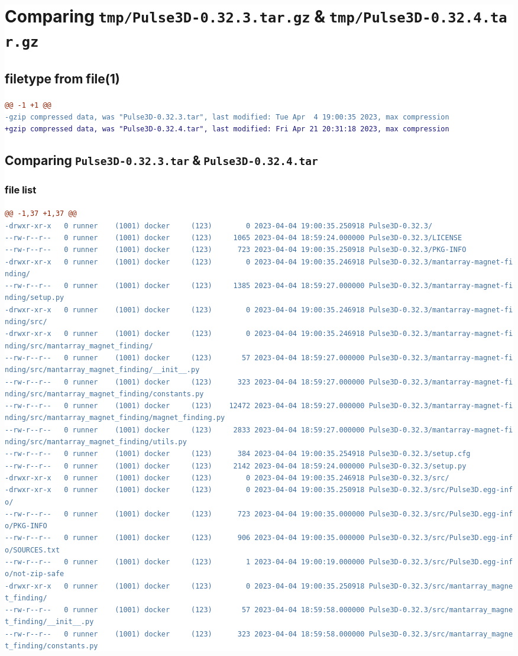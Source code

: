 # Comparing `tmp/Pulse3D-0.32.3.tar.gz` & `tmp/Pulse3D-0.32.4.tar.gz`

## filetype from file(1)

```diff
@@ -1 +1 @@
-gzip compressed data, was "Pulse3D-0.32.3.tar", last modified: Tue Apr  4 19:00:35 2023, max compression
+gzip compressed data, was "Pulse3D-0.32.4.tar", last modified: Fri Apr 21 20:31:18 2023, max compression
```

## Comparing `Pulse3D-0.32.3.tar` & `Pulse3D-0.32.4.tar`

### file list

```diff
@@ -1,37 +1,37 @@
-drwxr-xr-x   0 runner    (1001) docker     (123)        0 2023-04-04 19:00:35.250918 Pulse3D-0.32.3/
--rw-r--r--   0 runner    (1001) docker     (123)     1065 2023-04-04 18:59:24.000000 Pulse3D-0.32.3/LICENSE
--rw-r--r--   0 runner    (1001) docker     (123)      723 2023-04-04 19:00:35.250918 Pulse3D-0.32.3/PKG-INFO
-drwxr-xr-x   0 runner    (1001) docker     (123)        0 2023-04-04 19:00:35.246918 Pulse3D-0.32.3/mantarray-magnet-finding/
--rw-r--r--   0 runner    (1001) docker     (123)     1385 2023-04-04 18:59:27.000000 Pulse3D-0.32.3/mantarray-magnet-finding/setup.py
-drwxr-xr-x   0 runner    (1001) docker     (123)        0 2023-04-04 19:00:35.246918 Pulse3D-0.32.3/mantarray-magnet-finding/src/
-drwxr-xr-x   0 runner    (1001) docker     (123)        0 2023-04-04 19:00:35.246918 Pulse3D-0.32.3/mantarray-magnet-finding/src/mantarray_magnet_finding/
--rw-r--r--   0 runner    (1001) docker     (123)       57 2023-04-04 18:59:27.000000 Pulse3D-0.32.3/mantarray-magnet-finding/src/mantarray_magnet_finding/__init__.py
--rw-r--r--   0 runner    (1001) docker     (123)      323 2023-04-04 18:59:27.000000 Pulse3D-0.32.3/mantarray-magnet-finding/src/mantarray_magnet_finding/constants.py
--rw-r--r--   0 runner    (1001) docker     (123)    12472 2023-04-04 18:59:27.000000 Pulse3D-0.32.3/mantarray-magnet-finding/src/mantarray_magnet_finding/magnet_finding.py
--rw-r--r--   0 runner    (1001) docker     (123)     2833 2023-04-04 18:59:27.000000 Pulse3D-0.32.3/mantarray-magnet-finding/src/mantarray_magnet_finding/utils.py
--rw-r--r--   0 runner    (1001) docker     (123)      384 2023-04-04 19:00:35.254918 Pulse3D-0.32.3/setup.cfg
--rw-r--r--   0 runner    (1001) docker     (123)     2142 2023-04-04 18:59:24.000000 Pulse3D-0.32.3/setup.py
-drwxr-xr-x   0 runner    (1001) docker     (123)        0 2023-04-04 19:00:35.246918 Pulse3D-0.32.3/src/
-drwxr-xr-x   0 runner    (1001) docker     (123)        0 2023-04-04 19:00:35.250918 Pulse3D-0.32.3/src/Pulse3D.egg-info/
--rw-r--r--   0 runner    (1001) docker     (123)      723 2023-04-04 19:00:35.000000 Pulse3D-0.32.3/src/Pulse3D.egg-info/PKG-INFO
--rw-r--r--   0 runner    (1001) docker     (123)      906 2023-04-04 19:00:35.000000 Pulse3D-0.32.3/src/Pulse3D.egg-info/SOURCES.txt
--rw-r--r--   0 runner    (1001) docker     (123)        1 2023-04-04 19:00:19.000000 Pulse3D-0.32.3/src/Pulse3D.egg-info/not-zip-safe
-drwxr-xr-x   0 runner    (1001) docker     (123)        0 2023-04-04 19:00:35.250918 Pulse3D-0.32.3/src/mantarray_magnet_finding/
--rw-r--r--   0 runner    (1001) docker     (123)       57 2023-04-04 18:59:58.000000 Pulse3D-0.32.3/src/mantarray_magnet_finding/__init__.py
--rw-r--r--   0 runner    (1001) docker     (123)      323 2023-04-04 18:59:58.000000 Pulse3D-0.32.3/src/mantarray_magnet_finding/constants.py
```